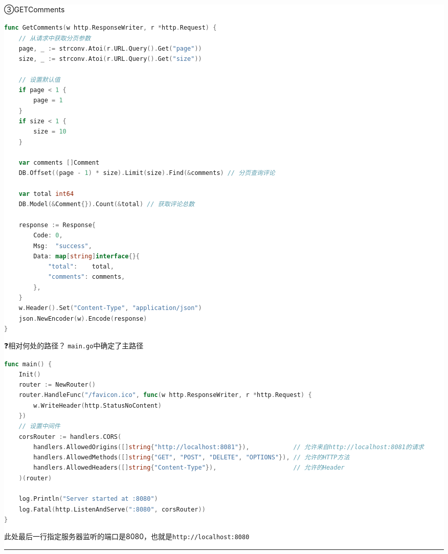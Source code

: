 ③GETComments
```go
func GetComments(w http.ResponseWriter, r *http.Request) {
	// 从请求中获取分页参数
	page, _ := strconv.Atoi(r.URL.Query().Get("page"))
	size, _ := strconv.Atoi(r.URL.Query().Get("size"))

	// 设置默认值
	if page < 1 {
		page = 1
	}
	if size < 1 {
		size = 10
	}

	var comments []Comment
	DB.Offset((page - 1) * size).Limit(size).Find(&comments) // 分页查询评论

	var total int64
	DB.Model(&Comment{}).Count(&total) // 获取评论总数

	response := Response{
		Code: 0,
		Msg:  "success",
		Data: map[string]interface{}{
			"total":    total,
			"comments": comments,
		},
	}
	w.Header().Set("Content-Type", "application/json")
	json.NewEncoder(w).Encode(response)
}
```

❓相对何处的路径？
	`main.go`中确定了主路径
```go
func main() {
    Init()
    router := NewRouter()
    router.HandleFunc("/favicon.ico", func(w http.ResponseWriter, r *http.Request) {
        w.WriteHeader(http.StatusNoContent)
    })
    // 设置中间件
    corsRouter := handlers.CORS(
        handlers.AllowedOrigins([]string{"http://localhost:8081"}),            // 允许来自http://localhost:8081的请求
        handlers.AllowedMethods([]string{"GET", "POST", "DELETE", "OPTIONS"}), // 允许的HTTP方法
        handlers.AllowedHeaders([]string{"Content-Type"}),                     // 允许的Header
    )(router)

    log.Println("Server started at :8080")
    log.Fatal(http.ListenAndServe(":8080", corsRouter))
}
```
此处最后一行指定服务器监听的端口是8080，也就是`http://localhost:8080`

---